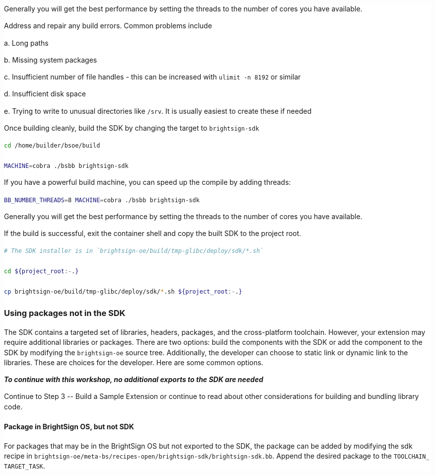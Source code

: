 Generally you will get the best performance by setting the threads to the number of cores you have available.

Address and repair any build errors. Common problems include

   a. Long paths

   b. Missing system packages

   c. Insufficient number of file handles - this can be increased with `ulimit -n 8192` or similar

   d. Insufficient disk space

   e. Trying to write to unusual directories like `/srv`. It is usually easiest to create these if needed

Once building cleanly, build the SDK by changing the target to `brightsign-sdk`

```sh
cd /home/builder/bsoe/build

MACHINE=cobra ./bsbb brightsign-sdk
```

If you have a powerful build machine, you can speed up the compile by adding threads:

```sh
BB_NUMBER_THREADS=8 MACHINE=cobra ./bsbb brightsign-sdk
```

Generally you will get the best performance by setting the threads to the number of cores you have available.

If the build is successful, exit the container shell and copy the built SDK to the project root.

```sh
# The SDK installer is in `brightsign-oe/build/tmp-glibc/deploy/sdk/*.sh`

cd ${project_root:-.}

cp brightsign-oe/build/tmp-glibc/deploy/sdk/*.sh ${project_root:-.}
```

### Using packages not in the SDK

The SDK contains a targeted set of libraries, headers, packages, and the cross-platform toolchain. However, your extension may require additional libraries or packages. There are two options: build the components with the SDK or add the component to the SDK by modifying the `brightsign-oe` source tree. Additionally, the developer can choose to static link or dynamic link to the libraries. These are choices for the developer. Here are some common options.

___To continue with this workshop, no additional exports to the SDK are needed___

Continue to Step 3 -- Build a Sample Extension or continue to read about other considerations for building and bundling library code.

#### Package in BrightSign OS, but not SDK

For packages that may be in the BrightSign OS but not exported to the SDK, the package can be added by modifying the sdk recipe in `brightsign-oe/meta-bs/recipes-open/brightsign-sdk/brightsign-sdk.bb`.  Append the desired package to the `TOOLCHAIN_TARGET_TASK`.
